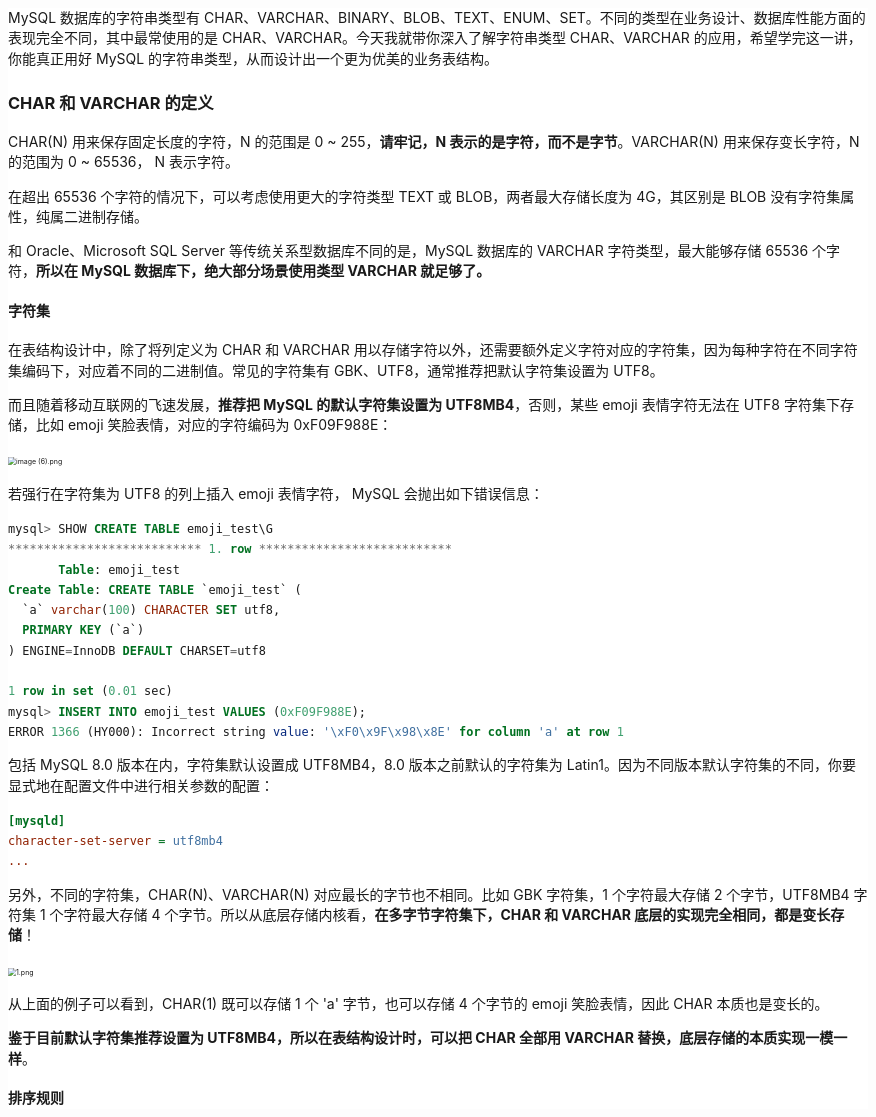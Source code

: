 MySQL 数据库的字符串类型有 CHAR、VARCHAR、BINARY、BLOB、TEXT、ENUM、SET。不同的类型在业务设计、数据库性能方面的表现完全不同，其中最常使用的是 CHAR、VARCHAR。今天我就带你深入了解字符串类型 CHAR、VARCHAR 的应用，希望学完这一讲，你能真正用好 MySQL 的字符串类型，从而设计出一个更为优美的业务表结构。

### CHAR 和 VARCHAR 的定义

CHAR(N) 用来保存固定长度的字符，N 的范围是 0 ~ 255，**请牢记，N 表示的是字符，而不是字节**。VARCHAR(N) 用来保存变长字符，N 的范围为 0 ~ 65536， N 表示字符。

在超出 65536 个字符的情况下，可以考虑使用更大的字符类型 TEXT 或 BLOB，两者最大存储长度为 4G，其区别是 BLOB 没有字符集属性，纯属二进制存储。

和 Oracle、Microsoft SQL Server 等传统关系型数据库不同的是，MySQL 数据库的 VARCHAR 字符类型，最大能够存储 65536 个字符，**所以在 MySQL 数据库下，绝大部分场景使用类型 VARCHAR 就足够了。**

#### 字符集

在表结构设计中，除了将列定义为 CHAR 和 VARCHAR 用以存储字符以外，还需要额外定义字符对应的字符集，因为每种字符在不同字符集编码下，对应着不同的二进制值。常见的字符集有 GBK、UTF8，通常推荐把默认字符集设置为 UTF8。

而且随着移动互联网的飞速发展，**推荐把 MySQL 的默认字符集设置为 UTF8MB4**，否则，某些 emoji 表情字符无法在 UTF8 字符集下存储，比如 emoji 笑脸表情，对应的字符编码为 0xF09F988E：

<img src="F:\笔记\MySQL\images\字符集.png" alt="image (6).png" style="zoom: 50%;" />

若强行在字符集为 UTF8 的列上插入 emoji 表情字符， MySQL 会抛出如下错误信息：

```sql
mysql> SHOW CREATE TABLE emoji_test\G
*************************** 1. row ***************************
       Table: emoji_test
Create Table: CREATE TABLE `emoji_test` (
  `a` varchar(100) CHARACTER SET utf8,
  PRIMARY KEY (`a`)
) ENGINE=InnoDB DEFAULT CHARSET=utf8

1 row in set (0.01 sec)
mysql> INSERT INTO emoji_test VALUES (0xF09F988E);
ERROR 1366 (HY000): Incorrect string value: '\xF0\x9F\x98\x8E' for column 'a' at row 1
```

包括 MySQL 8.0 版本在内，字符集默认设置成 UTF8MB4，8.0 版本之前默认的字符集为 Latin1。因为不同版本默认字符集的不同，你要显式地在配置文件中进行相关参数的配置：

```ini
[mysqld]
character-set-server = utf8mb4
...
```

另外，不同的字符集，CHAR(N)、VARCHAR(N) 对应最长的字节也不相同。比如 GBK 字符集，1 个字符最大存储 2 个字节，UTF8MB4 字符集 1 个字符最大存储 4 个字节。所以从底层存储内核看，**在多字节字符集下，CHAR 和 VARCHAR 底层的实现完全相同，都是变长存储**！

<img src="F:\笔记\MySQL\images\字符变长存储.png" alt="1.png" style="zoom:50%;" />

从上面的例子可以看到，CHAR(1) 既可以存储 1 个 'a' 字节，也可以存储 4 个字节的 emoji 笑脸表情，因此 CHAR 本质也是变长的。

**鉴于目前默认字符集推荐设置为 UTF8MB4，所以在表结构设计时，可以把 CHAR 全部用 VARCHAR 替换，底层存储的本质实现一模一样**。

#### 排序规则
